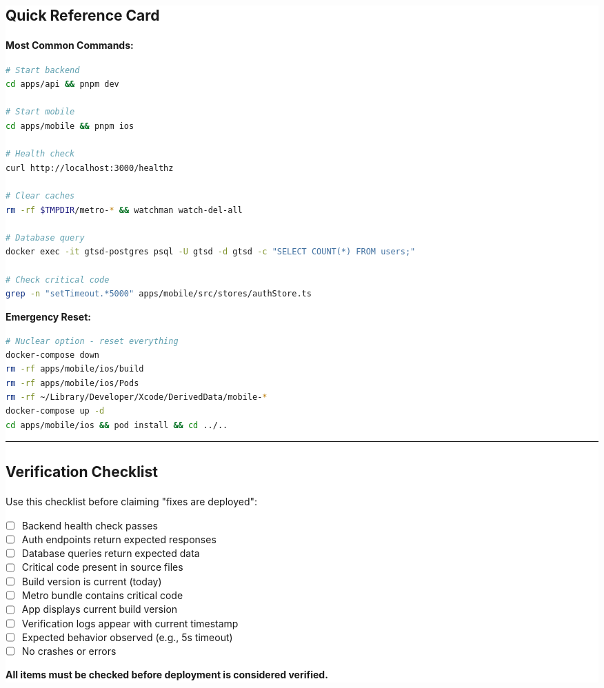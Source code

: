 
## Quick Reference Card

**Most Common Commands:**

```bash
# Start backend
cd apps/api && pnpm dev

# Start mobile
cd apps/mobile && pnpm ios

# Health check
curl http://localhost:3000/healthz

# Clear caches
rm -rf $TMPDIR/metro-* && watchman watch-del-all

# Database query
docker exec -it gtsd-postgres psql -U gtsd -d gtsd -c "SELECT COUNT(*) FROM users;"

# Check critical code
grep -n "setTimeout.*5000" apps/mobile/src/stores/authStore.ts
```

**Emergency Reset:**

```bash
# Nuclear option - reset everything
docker-compose down
rm -rf apps/mobile/ios/build
rm -rf apps/mobile/ios/Pods
rm -rf ~/Library/Developer/Xcode/DerivedData/mobile-*
docker-compose up -d
cd apps/mobile/ios && pod install && cd ../..
```

---

## Verification Checklist

Use this checklist before claiming "fixes are deployed":

- [ ] Backend health check passes
- [ ] Auth endpoints return expected responses
- [ ] Database queries return expected data
- [ ] Critical code present in source files
- [ ] Build version is current (today)
- [ ] Metro bundle contains critical code
- [ ] App displays current build version
- [ ] Verification logs appear with current timestamp
- [ ] Expected behavior observed (e.g., 5s timeout)
- [ ] No crashes or errors

**All items must be checked before deployment is considered verified.**
